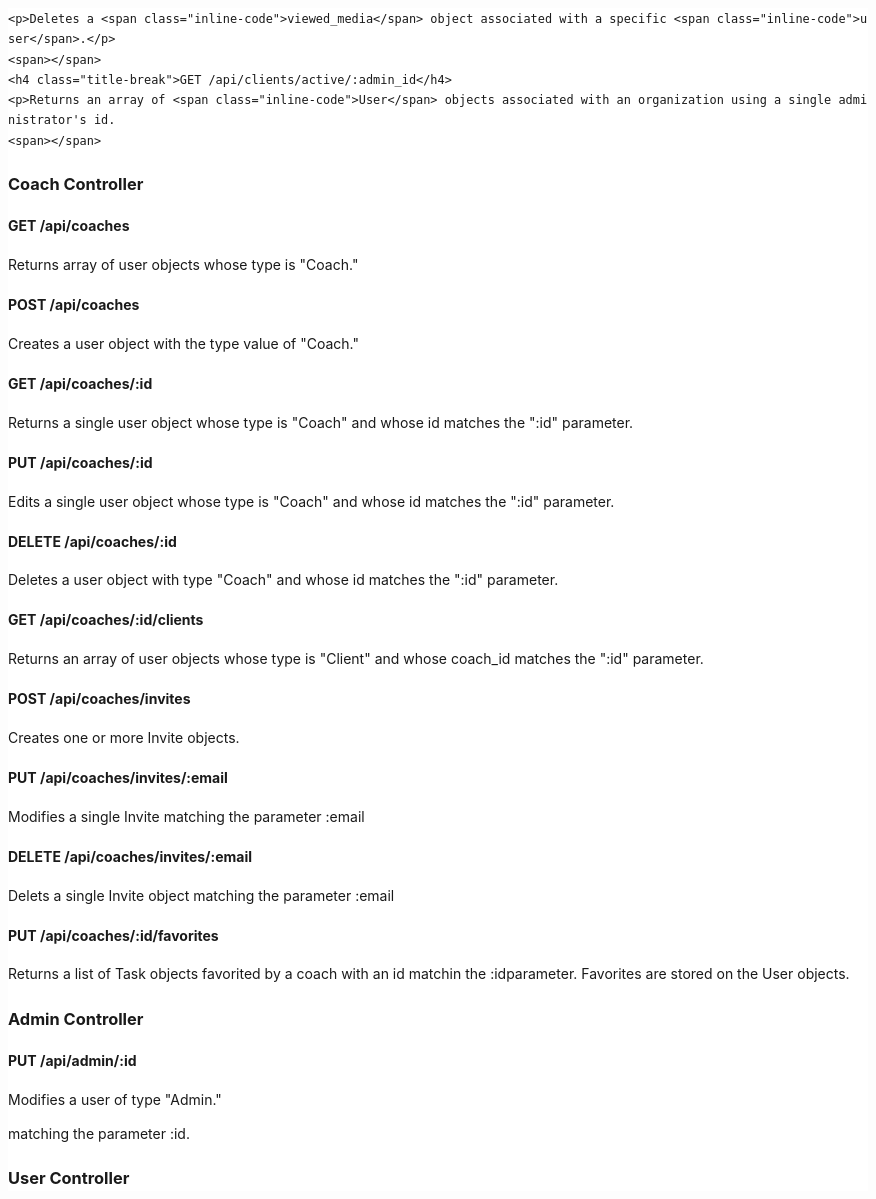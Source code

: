     <p>Deletes a <span class="inline-code">viewed_media</span> object associated with a specific <span class="inline-code">user</span>.</p>
    <span></span>
    <h4 class="title-break">GET /api/clients/active/:admin_id</h4>
    <p>Returns an array of <span class="inline-code">User</span> objects associated with an organization using a single administrator's id.
    <span></span>
  </div>
</div>
<div class="row">
  <div class="col l12 controller">
    <h3 class="highlight-title">Coach Controller</h3>
    <h4 class="title-break">GET /api/coaches</h4>
    <p>Returns array of <span class="inline-code">user</span> objects whose type is "Coach."</p>
    <span></span>
    <h4 class="title-break">POST /api/coaches</h4>
    <p>Creates a <span class="inline-code">user</span> object with the type value of "Coach."</p>
    <span></span>
    <h4 class="title-break">GET /api/coaches/:id</h4>
    <p>Returns a single <span class="inline-code">user</span> object whose type is "Coach" and whose <span class="inline-code">id</span> matches the ":id" parameter.</p>
    <span></span>
    <h4 class="title-break">PUT /api/coaches/:id</h4>
    <p>Edits a single <span class="inline-code">user</span> object whose type is "Coach" and whose <span class="inline-code">id</span> matches the ":id" parameter.</p>
    <span></span>
     <h4 class="title-break">DELETE /api/coaches/:id</h4>
    <p>Deletes a <span class="inline-code">user</span> object with type "Coach" and whose <span class="inline-code">id</span> matches the ":id" parameter.</p>
    <span></span>
    <h4 class="title-break">GET /api/coaches/:id/clients</h4>
    <p>Returns an array of <span class="inline-code">user</span> objects whose type is "Client" and whose <span class="inline-code">coach_id</span> matches the ":id" parameter.</p>
    <span></span>
    <h4 class="title-break">POST /api/coaches/invites</h4>
    <p>Creates one or more <span class="inline-code">Invite</span> objects.</p>
    <span></span>
    <h4 class="title-break">PUT /api/coaches/invites/:email</h4>
    <p>Modifies a single <span class="inline-code">Invite</span> matching the parameter <span class="inline-code">:email</span></p>
    <span></span>
    <h4 class="title-break">DELETE /api/coaches/invites/:email</h4>
    <p>Delets a single <span class="inline-code">Invite</span> object matching the parameter <span class="inline-code">:email</span></p>
    <span></span>
    <h4 class="title-break">PUT /api/coaches/:id/favorites</h4>
    <p>Returns a list of <span class="inline-code">Task</span> objects favorited by a coach with an id matchin the <span class="inline-code">:id</span>parameter. Favorites are stored on the <span class="inline-code">User</span> objects.</p>
    <span></span>
  </div>
</div>
<div class="row">
  <div class="col l12 controller">
    <h3 class="highlight-title">Admin Controller</h3>
    <h4 class="title-break">PUT /api/admin/:id</h4>
    <p>Modifies a <span class="inline-code">user</span> of type "Admin."</p> matching the parameter <span class="inline-code">:id</span>.
    <span></span>
  </div>
</div>
<div class="row">
  <div class="col l12 controller">
    <h3 class="highlight-title">User Controller</h3>